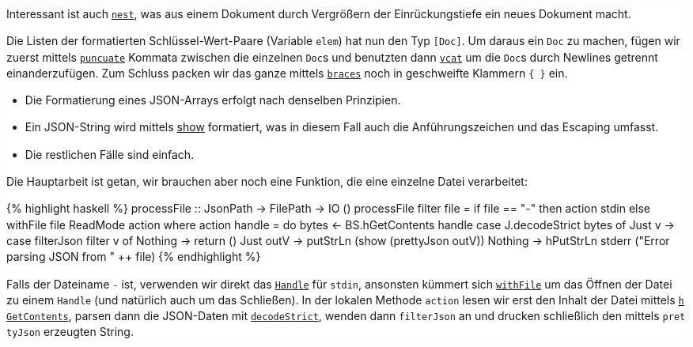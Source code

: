   Interessant ist auch
  [`nest`](https://hackage.haskell.org/package/pretty-1.1.1.0/docs/Text-PrettyPrint.html#v:nest),
  was aus einem Dokument durch
  Vergrößern der Einrückungstiefe ein neues Dokument macht.

  Die Listen der formatierten Schlüssel-Wert-Paare (Variable `elem`)
  hat nun den Typ `[Doc]`. Um daraus ein `Doc` zu machen, fügen
  wir zuerst mittels
  [`puncuate`](https://hackage.haskell.org/package/pretty-1.1.1.0/docs/Text-PrettyPrint.html#v:punctuate)
  Kommata zwischen die einzelnen `Doc`s und benutzten dann
  [`vcat`](https://hackage.haskell.org/package/pretty-1.1.1.0/docs/Text-PrettyPrint.html#v:vcat)
  um die `Doc`s durch Newlines getrennt einanderzufügen. Zum Schluss
  packen wir das ganze mittels
  [`braces`](https://hackage.haskell.org/package/pretty-1.1.1.0/docs/Text-PrettyPrint.html#v:braces)
  noch in geschweifte Klammern `{ }` ein.

* Die Formatierung eines JSON-Arrays erfolgt nach denselben Prinzipien.

* Ein JSON-String wird mittels
  [show](http://hackage.haskell.org/package/base-4.7.0.1/docs/Prelude.html#v:show)
  formatiert, was in diesem Fall auch die Anführungszeichen und das
  Escaping umfasst.

* Die restlichen Fälle sind einfach.

Die Hauptarbeit ist getan, wir brauchen aber noch eine Funktion, die eine
einzelne Datei verarbeitet:

{% highlight haskell %}
processFile :: JsonPath -> FilePath -> IO ()
processFile filter file =
    if file == "-" then action stdin else withFile file ReadMode action
    where
      action handle =
          do bytes <- BS.hGetContents handle
             case J.decodeStrict bytes of
               Just v ->
                   case filterJson filter v of
                     Nothing -> return ()
                     Just outV -> putStrLn (show (prettyJson outV))
               Nothing ->
                   hPutStrLn stderr ("Error parsing JSON from " ++ file)
{% endhighlight %}

Falls der Dateiname `-` ist, verwenden wir direkt das
[`Handle`](http://hackage.haskell.org/package/base-4.7.0.1/docs/System-IO.html#t:Handle)
für `stdin`, ansonsten kümmert sich
[`withFile`](http://hackage.haskell.org/package/base-4.7.0.1/docs/System-IO.html#v:withFile)
um das Öffnen der Datei zu einem `Handle` (und natürlich auch um das
Schließen). In der lokalen Methode `action` lesen wir erst den Inhalt der
Datei mittels
[`hGetContents`](http://hackage.haskell.org/package/bytestring-0.10.4.0/docs/Data-ByteString.html#v:hGetContents),
parsen dann die JSON-Daten mit
[`decodeStrict`](http://hackage.haskell.org/package/aeson-0.7.0.6/docs/Data-Aeson.html#v:decodeStrict),
wenden dann `filterJson` an und drucken schließlich den mittels
`prettyJson` erzeugten String.
